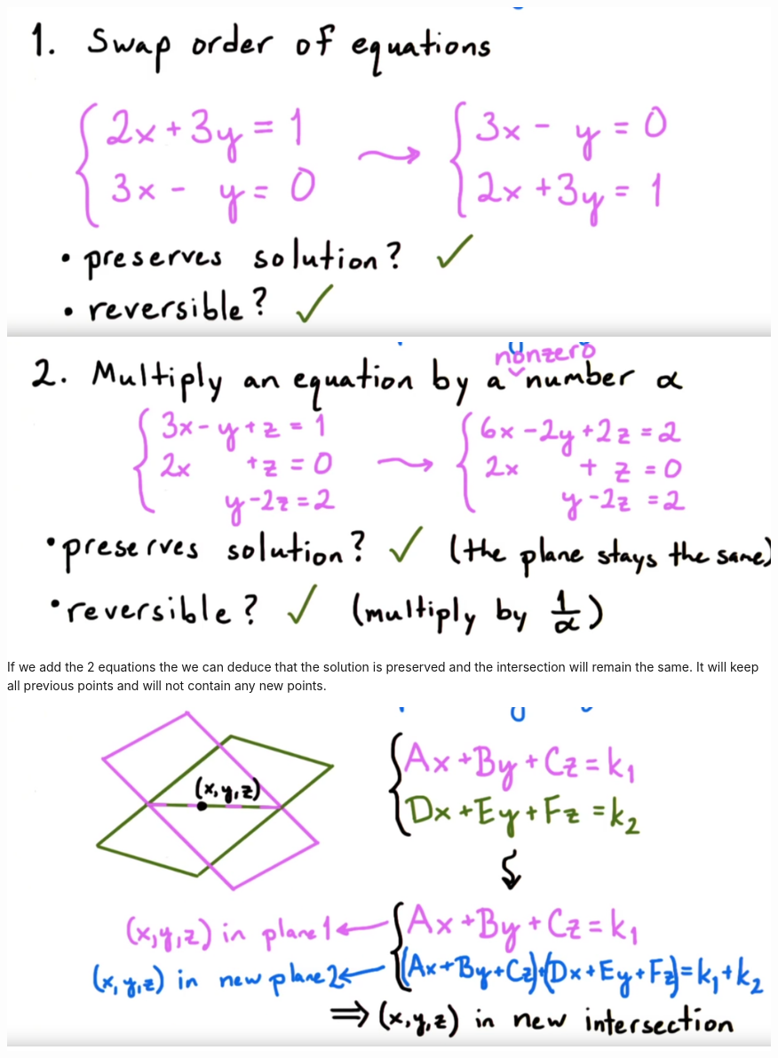 ![](intersection-pics/rfme-3.png)
![](intersection-pics/rfme-4.png)

If we add the 2 equations the we can deduce that the solution is preserved and the intersection will remain the same.  It will keep all previous points and will not contain any new points.  

![](intersection-pics/rfme-5.png)
